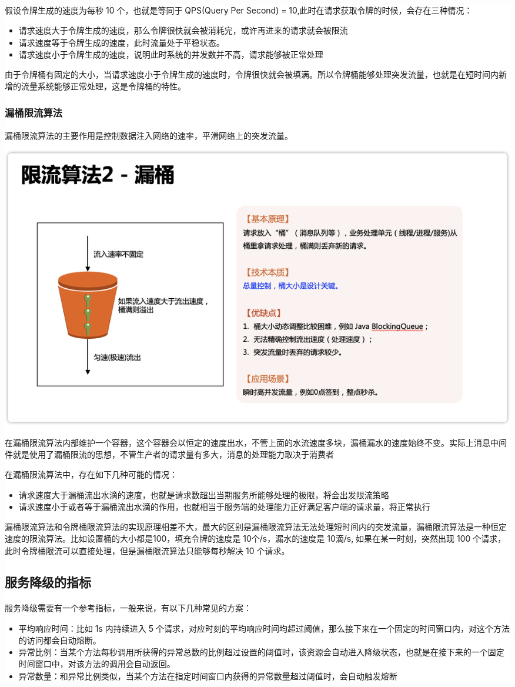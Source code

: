 假设令牌生成的速度为每秒 10 个，也就是等同于 QPS(Query Per Second) = 10,此时在请求获取令牌的时候，会存在三种情况：

- 请求速度大于令牌生成的速度，那么令牌很快就会被消耗完，或许再进来的请求就会被限流
- 请求速度等于令牌生成的速度，此时流量处于平稳状态。
- 请求速度小于令牌生成的速度，说明此时系统的并发数并不高，请求能够被正常处理

由于令牌桶有固定的大小，当请求速度小于令牌生成的速度时，令牌很快就会被填满。所以令牌桶能够处理突发流量，也就是在短时间内新增的流量系统能够正常处理，这是令牌桶的特性。

### 漏桶限流算法

漏桶限流算法的主要作用是控制数据注入网络的速率，平滑网络上的突发流量。

![漏桶算法和令牌桶算法，区别到底在哪里](../../../Attachment/9f645abbc8477ff790ab663b4d75f21e.png)

在漏桶限流算法内部维护一个容器，这个容器会以恒定的速度出水，不管上面的水流速度多块，漏桶漏水的速度始终不变。实际上消息中间件就是使用了漏桶限流的思想，不管生产者的请求量有多大，消息的处理能力取决于消费者

在漏桶限流算法中，存在如下几种可能的情况：

- 请求速度大于漏桶流出水滴的速度，也就是请求数超出当期服务所能够处理的极限，将会出发限流策略
- 请求速度小于或者等于漏桶流出水滴的作用，也就相当于服务端的处理能力正好满足客户端的请求量，将正常执行

漏桶限流算法和令牌桶限流算法的实现原理相差不大，最大的区别是漏桶限流算法无法处理短时间内的突发流量，漏桶限流算法是一种恒定速度的限流算法。比如设置桶的大小都是100，填充令牌的速度是 10个/s，漏水的速度是 10滴/s, 如果在某一时刻，突然出现 100 个请求，此时令牌桶限流可以直接处理，但是漏桶限流算法只能够每秒解决 10 个请求。

## 服务降级的指标

服务降级需要有一个参考指标，一般来说，有以下几种常见的方案：

- 平均响应时间：比如 1s 内持续进入 5 个请求，对应时刻的平均响应时间均超过阈值，那么接下来在一个固定的时间窗口内，对这个方法的访问都会自动熔断。
- 异常比例：当某个方法每秒调用所获得的异常总数的比例超过设置的阈值时，该资源会自动进入降级状态，也就是在接下来的一个固定时间窗口中，对该方法的调用会自动返回。
- 异常数量：和异常比例类似，当某个方法在指定时间窗口内获得的异常数量超过阈值时，会自动触发熔断
